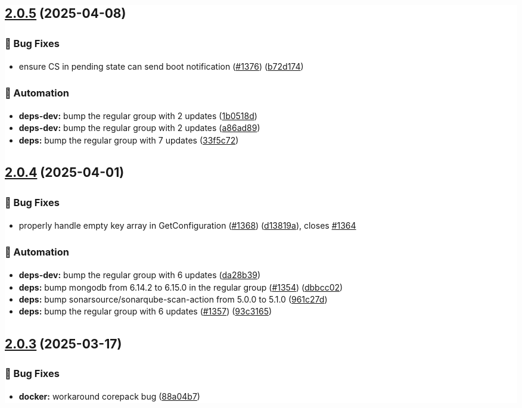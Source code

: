 ## [2.0.5](https://github.com/SAP/e-mobility-charging-stations-simulator/compare/simulator@v2.0.4...simulator@v2.0.5) (2025-04-08)

### 🐞 Bug Fixes

- ensure CS in pending state can send boot notification ([#1376](https://github.com/SAP/e-mobility-charging-stations-simulator/issues/1376)) ([b72d174](https://github.com/SAP/e-mobility-charging-stations-simulator/commit/b72d174972edbd0572e0489036924934e6d8ea1c))

### 🤖 Automation

- **deps-dev:** bump the regular group with 2 updates ([1b0518d](https://github.com/SAP/e-mobility-charging-stations-simulator/commit/1b0518d781c3c2f5fb08243c5e8b39cbe8da871e))
- **deps-dev:** bump the regular group with 2 updates ([a86ad89](https://github.com/SAP/e-mobility-charging-stations-simulator/commit/a86ad89b37158d888826946197e82e28afa51606))
- **deps:** bump the regular group with 7 updates ([33f5c72](https://github.com/SAP/e-mobility-charging-stations-simulator/commit/33f5c724c277263dcb35d82dfb97e6d31f627175))

## [2.0.4](https://github.com/SAP/e-mobility-charging-stations-simulator/compare/simulator@v2.0.3...simulator@v2.0.4) (2025-04-01)

### 🐞 Bug Fixes

- properly handle empty key array in GetConfiguration ([#1368](https://github.com/SAP/e-mobility-charging-stations-simulator/issues/1368)) ([d13819a](https://github.com/SAP/e-mobility-charging-stations-simulator/commit/d13819a6bfadb0a08c6c2379f5a4bdb4000be4eb)), closes [#1364](https://github.com/SAP/e-mobility-charging-stations-simulator/issues/1364)

### 🤖 Automation

- **deps-dev:** bump the regular group with 6 updates ([da28b39](https://github.com/SAP/e-mobility-charging-stations-simulator/commit/da28b394d059de0fd2cfa28bafe037e382411f7e))
- **deps:** bump mongodb from 6.14.2 to 6.15.0 in the regular group ([#1354](https://github.com/SAP/e-mobility-charging-stations-simulator/issues/1354)) ([dbbcc02](https://github.com/SAP/e-mobility-charging-stations-simulator/commit/dbbcc0206c58011165e816787efc8351193f3bcb))
- **deps:** bump sonarsource/sonarqube-scan-action from 5.0.0 to 5.1.0 ([961c27d](https://github.com/SAP/e-mobility-charging-stations-simulator/commit/961c27d882f267bced5516081b3ddcbd157c1ca1))
- **deps:** bump the regular group with 6 updates ([#1357](https://github.com/SAP/e-mobility-charging-stations-simulator/issues/1357)) ([93c3165](https://github.com/SAP/e-mobility-charging-stations-simulator/commit/93c3165637b688b851ac9de682e9fcc8cc4a6d00))

## [2.0.3](https://github.com/SAP/e-mobility-charging-stations-simulator/compare/simulator@v2.0.2...simulator@v2.0.3) (2025-03-17)

### 🐞 Bug Fixes

- **docker:** workaround corepack bug ([88a04b7](https://github.com/SAP/e-mobility-charging-stations-simulator/commit/88a04b71ccf51cf4f94a279c95e072f0306d902b))
